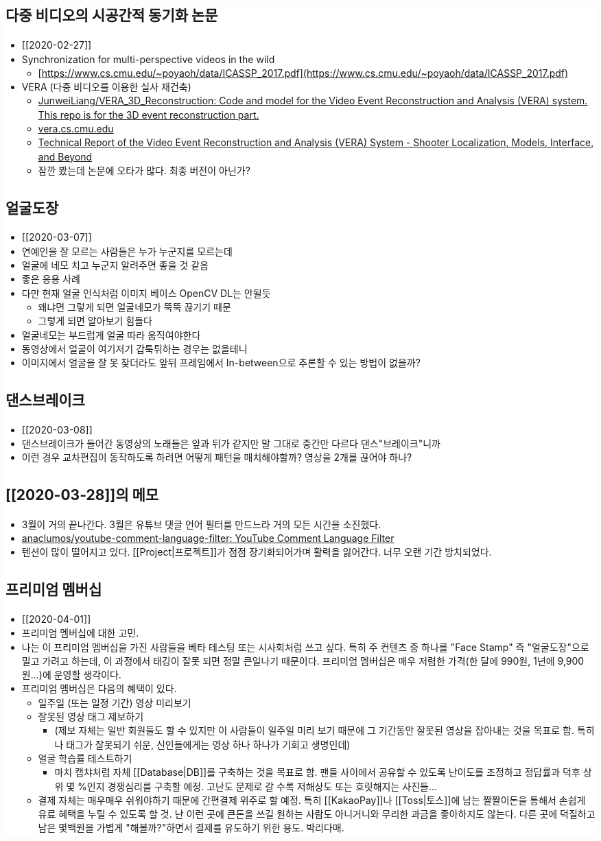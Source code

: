 ## 다중 비디오의 시공간적 동기화 논문

- [[2020-02-27]]
- Synchronization for multi-perspective videos in the wild
  - [https://www.cs.cmu.edu/~poyaoh/data/ICASSP_2017.pdf](https://www.cs.cmu.edu/~poyaoh/data/ICASSP_2017.pdf)
- VERA (다중 비디오를 이용한 실사 재건축)
  - [JunweiLiang/VERA_3D_Reconstruction: Code and model for the Video Event Reconstruction and Analysis (VERA) system. This repo is for the 3D event reconstruction part.](https://github.com/JunweiLiang/VERA_3D_Reconstruction)
  - [vera.cs.cmu.edu](https://vera.cs.cmu.edu/VERA_3D_Reconstruction/)
  - [Technical Report of the Video Event Reconstruction and Analysis (VERA) System - Shooter Localization, Models, Interface, and Beyond](https://arxiv.org/pdf/1905.13313.pdf)
  - 잠깐 봤는데 논문에 오타가 많다. 최종 버전이 아닌가?

## 얼굴도장

- [[2020-03-07]]
- 연예인을 잘 모르는 사람들은 누가 누군지를 모르는데
- 얼굴에 네모 치고 누군지 알려주면 좋을 것 같음
- 좋은 응용 사례
- 다만 현재 얼굴 인식처럼 이미지 베이스 OpenCV DL는 안될듯
  - 왜냐면 그렇게 되면 얼굴네모가 뚝뚝 끊기기 때문
  - 그렇게 되면 알아보기 힘들다
- 얼굴네모는 부드럽게 얼굴 따라 움직여야한다
- 동영상에서 얼굴이 여기저기 갑툭튀하는 경우는 없을테니
- 이미지에서 얼굴을 잘 못 찾더라도 앞뒤 프레임에서 In-between으로 추론할 수 있는 방법이 없을까?

## 댄스브레이크

- [[2020-03-08]]
- 댄스브레이크가 들어간 동영상의 노래들은 앞과 뒤가 같지만 말 그대로 중간만 다르다 댄스"브레이크"니까
- 이런 경우 교차편집이 동작하도록 하려면 어떻게 패턴을 매치해야할까? 영상을 2개를 끊어야 하나?

## [[2020-03-28]]의 메모

- 3월이 거의 끝나간다. 3월은 유튜브 댓글 언어 필터를 만드느라 거의 모든 시간을 소진했다.
- [anaclumos/youtube-comment-language-filter: YouTube Comment Language Filter](https://github.com/anaclumos/youtube-comment-language-filter)
- 텐션이 많이 떨어지고 있다. [[Project|프로젝트]]가 점점 장기화되어가며 활력을 잃어간다. 너무 오랜 기간 방치되었다.

## 프리미엄 멤버십

- [[2020-04-01]]
- 프리미엄 멤버십에 대한 고민.
- 나는 이 프리미엄 멤버십을 가진 사람들을 베타 테스팅 또는 시사회처럼 쓰고 싶다. 특히 주 컨텐츠 중 하나를 "Face Stamp" 즉 "얼굴도장"으로 밀고 가려고 하는데, 이 과정에서 태깅이 잘못 되면 정말 큰일나기 때문이다. 프리미엄 멤버십은 매우 저렴한 가격(한 달에 990원, 1년에 9,900원...)에 운영할 생각이다.
- 프리미엄 멤버십은 다음의 혜택이 있다.
  - 일주일 (또는 일정 기간) 영상 미리보기
  - 잘못된 영상 태그 제보하기
    - (제보 자체는 일반 회원들도 할 수 있지만 이 사람들이 일주일 미리 보기 때문에 그 기간동안 잘못된 영상을 잡아내는 것을 목표로 함. 특히나 태그가 잘못되기 쉬운, 신인들에게는 영상 하나 하나가 기회고 생명인데)
  - 얼굴 학습률 테스트하기
    - 마치 캡챠처럼 자체 [[Database|DB]]를 구축하는 것을 목표로 함. 팬들 사이에서 공유할 수 있도록 난이도를 조정하고 정답률과 덕후 상위 몇 %인지 경쟁심리를 구축할 예정. 고난도 문제로 갈 수록 저해상도 또는 흐릿해지는 사진들...
  - 결제 자체는 매우매우 쉬워야하기 때문에 간편결제 위주로 할 예정. 특히 [[KakaoPay]]나 [[Toss|토스]]에 남는 짤짤이돈을 통해서 손쉽게 유료 혜택을 누릴 수 있도록 할 것. 난 이런 곳에 큰돈을 쓰길 원하는 사람도 아니거니와 무리한 과금을 좋아하지도 않는다. 다른 곳에 덕질하고 남은 몇백원을 가볍게 "해볼까?"하면서 결제를 유도하기 위한 용도. 박리다매.
